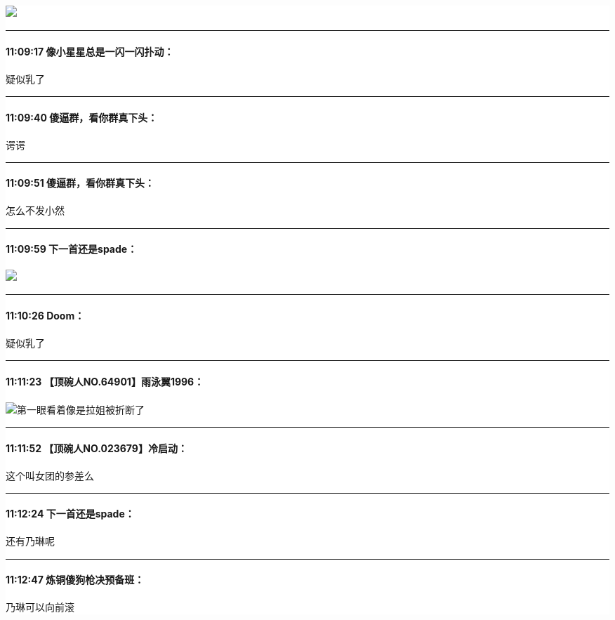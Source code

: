 ![](http://gchat.qpic.cn/gchatpic_new/1759772708/614391357-2447003462-86A97A16CAC280997D2FDEC1E7BAF494/0?term=2")

*****

#### 11:09:17  像小星星总是一闪一闪扑动：

疑似乳了

*****

#### 11:09:40  傻逼群，看你群真下头：

谔谔

*****

#### 11:09:51  傻逼群，看你群真下头：

怎么不发小然

*****

#### 11:09:59  下一首还是spade：

![](http://gchat.qpic.cn/gchatpic_new/460929153/614391357-3187283110-86A97A16CAC280997D2FDEC1E7BAF494/0?term=2")

*****

#### 11:10:26  Doom：

疑似乳了

*****

#### 11:11:23  【顶碗人NO.64901】雨泳翼1996：

![](http://gchat.qpic.cn/gchatpic_new/251003836/614391357-2245970064-0275A2D8F98C6EC28244DDEE18395CA0/0?term=2")第一眼看着像是拉姐被折断了

*****

#### 11:11:52  【顶碗人NO.023679】冷启动：

这个叫女团的参差么

*****

#### 11:12:24  下一首还是spade：

还有乃琳呢

*****

#### 11:12:47  炼铜傻狗枪决预备班：

乃琳可以向前滚
